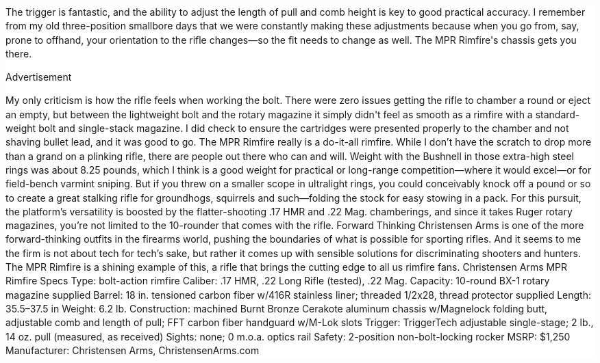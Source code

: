 The trigger is fantastic, and the ability to adjust the length of pull and comb height is key to good practical accuracy. I remember from my old three-position smallbore days that we were constantly making these adjustments because when you go from, say, prone to offhand, your orientation to the rifle changes—so the fit needs to change as well. The MPR Rimfire's chassis gets you there.

Advertisement

My only criticism is how the rifle feels when working the bolt. There were zero issues getting the rifle to chamber a round or eject an empty, but between the lightweight bolt and the rotary magazine it simply didn't feel as smooth as a rimfire with a standard-weight bolt and single-stack magazine. I did check to ensure the cartridges were presented properly to the chamber and not shaving bullet lead, and it was good to go.
The MPR Rimfire really is a do-it-all rimfire. While I don’t have the scratch to drop more than a grand on a plinking rifle, there are people out there who can and will. Weight with the Bushnell in those extra-high steel rings was about 8.25 pounds, which I think is a good weight for practical or long-range competition—where it would excel—or for field-bench varmint sniping.
But if you threw on a smaller scope in ultralight rings, you could conceivably knock off a pound or so to create a great stalking rifle for groundhogs, squirrels and such—folding the stock for easy stowing in a pack. For this pursuit, the platform’s versatility is boosted by the flatter-shooting .17 HMR and .22 Mag. chamberings, and since it takes Ruger rotary magazines, you’re not limited to the 10-rounder that comes with the rifle.
Forward Thinking
Christensen Arms is one of the more forward-thinking outfits in the firearms world, pushing the boundaries of what is possible for sporting rifles. And it seems to me the firm is not about tech for tech’s sake, but rather it comes up with sensible solutions for discriminating shooters and hunters. The MPR Rimfire is a shining example of this, a rifle that brings the cutting edge to all us rimfire fans.
Christensen Arms MPR Rimfire Specs
Type:
 bolt-action rimfire
Caliber:
 .17 HMR, .22 Long Rifle (tested), .22 Mag.
Capacity:
 10-round BX-1 rotary magazine supplied
Barrel:
 18 in. tensioned carbon fiber w/416R stainless liner; threaded 1/2x28, thread protector supplied
Length:
 35.5–37.5 in
Weight:
 6.2 lb.
Construction:
 machined Burnt Bronze Cerakote aluminum chassis w/Magnelock folding butt, adjustable comb and length of pull; FFT carbon fiber handguard w/M-Lok slots
Trigger:
 TriggerTech adjustable single-stage; 2 lb., 14 oz. pull (measured, as received)
Sights:
 none; 0 m.o.a. optics rail
Safety:
 2-position non-bolt-locking rocker
MSRP:
 $1,250
Manufacturer:
 Christensen Arms, 
ChristensenArms.com
